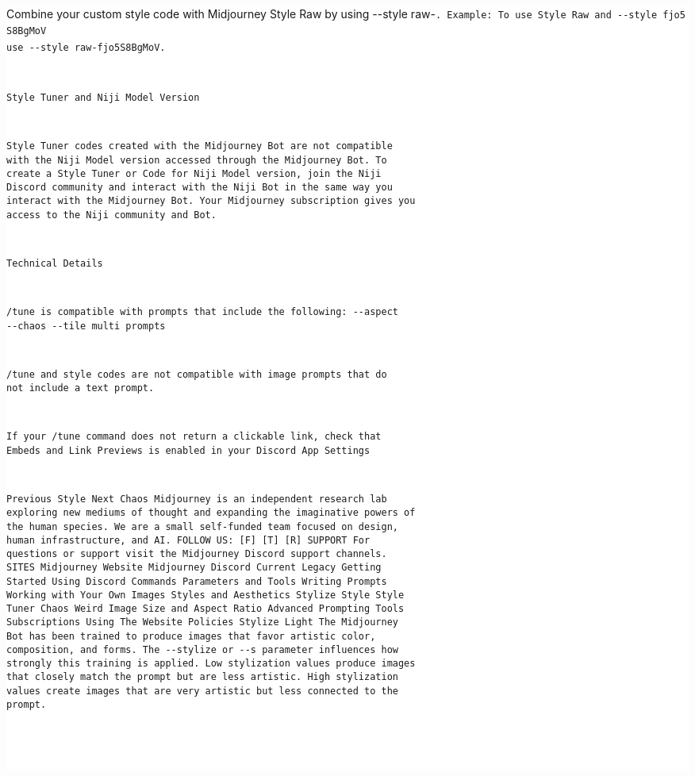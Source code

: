 Combine your custom style code with Midjourney Style Raw by using --style raw-<code>.
Example: To use Style Raw and --style fjo5S8BgMoV use --style raw-fjo5S8BgMoV.




Style Tuner and Niji Model Version

Style Tuner codes created with the Midjourney Bot are not compatible with the Niji Model version accessed through the Midjourney Bot. To create a Style Tuner or Code for Niji Model version, join the Niji Discord community and interact with the Niji Bot in the same way you interact with the Midjourney Bot. Your Midjourney subscription gives you access to the Niji community and Bot.




Technical Details

/tune is compatible with prompts that include the following:
--aspect
--chaos
--tile
multi prompts

/tune and style codes are not compatible with image prompts that do not include a text prompt.



If your /tune command does not return a clickable link, check that Embeds and Link Previews is enabled in your Discord App Settings





Previous
Style
Next
Chaos
Midjourney is an independent research lab exploring new mediums of thought and expanding the imaginative powers of the human species. We are a small self-funded team focused on design, human infrastructure, and AI.
FOLLOW US: [F] [T] [R]
SUPPORT
For questions or support visit the Midjourney Discord support channels.
SITES
Midjourney Website
Midjourney Discord
Current
Legacy
Getting Started
Using Discord
Commands Parameters and Tools
Writing Prompts
Working with Your Own Images
Styles and Aesthetics
Stylize
Style
Style Tuner
Chaos
Weird
Image Size and Aspect Ratio
Advanced Prompting Tools
Subscriptions
Using The Website
Policies
Stylize
 Light
The Midjourney Bot has been trained to produce images that favor artistic color, composition, and forms. The --stylize or --s parameter influences how strongly this training is applied. Low stylization values produce images that closely match the prompt but are less artistic. High stylization values create images that are very artistic but less connected to the prompt.